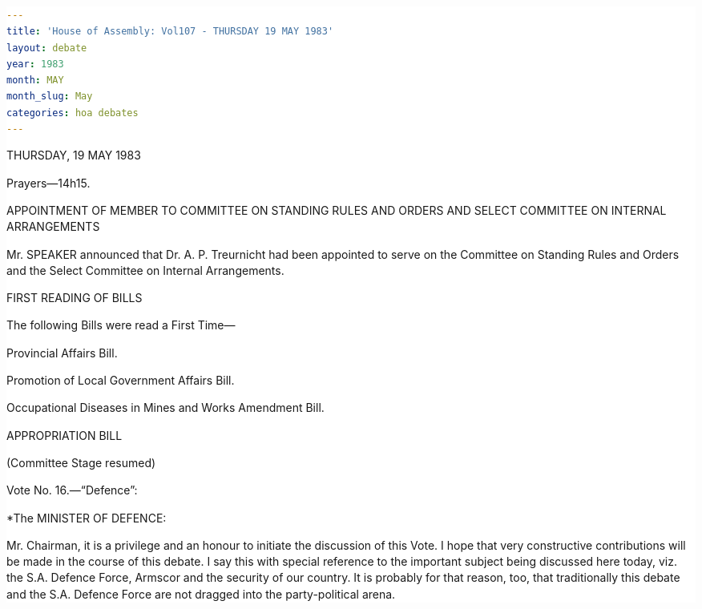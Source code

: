 ```yaml
---
title: 'House of Assembly: Vol107 - THURSDAY 19 MAY 1983'
layout: debate
year: 1983
month: MAY
month_slug: May
categories: hoa debates
---
```


<debateSection name="#opening">

<heading>THURSDAY, 19 MAY 1983</heading>

<prayers>

<narrative>Prayers&#x2014;<recordedTime time="1983-05-19T14:15:00">14h15</recordedTime>.</narrative>

</prayers>

<debateSection name="#appointment_of_member_to_committee_on_standing_rules_and_orders_and_select_committee_on_internal_arrangements">

<heading>APPOINTMENT OF MEMBER TO COMMITTEE ON STANDING RULES AND ORDERS AND SELECT COMMITTEE ON INTERNAL ARRANGEMENTS</heading>

<p>Mr. SPEAKER announced that Dr. A. P. Treurnicht had been appointed to serve on the Committee on Standing Rules and Orders and the Select Committee on Internal Arrangements.</p>

</debateSection>

<debateSection name="#first_reading_of_bills">

<heading>FIRST READING OF BILLS</heading>

<p>The following Bills were read a First Time&#x2014;</p>

<block name="quote">Provincial Affairs Bill.</block>

<block name="quote">Promotion of Local Government Affairs Bill.</block>

<block name="quote">Occupational Diseases in Mines and Works Amendment Bill.</block>

</debateSection>

<debateSection name="#appropriation_bill">

<heading>APPROPRIATION BILL</heading>

<summary>(Committee Stage resumed)</summary>

<p>Vote No. 16.&#x2014;&#x201C;Defence&#x201D;:</p>

<speech by="#minister_of_defence">

<from>*The <person refersTo="hansard_za">MINISTER OF DEFENCE</person>:</from>

<p>Mr. Chairman, it is a privilege and an honour to initiate the discussion of this Vote. I hope that very constructive contributions will be made in the course of this debate. I say this with special reference to the important subject being discussed here today, viz. the S.A. Defence Force, Armscor and the security of our country. It is probably for that reason, too, that traditionally this debate and the S.A. Defence Force are not dragged into the party-political arena.</p>
